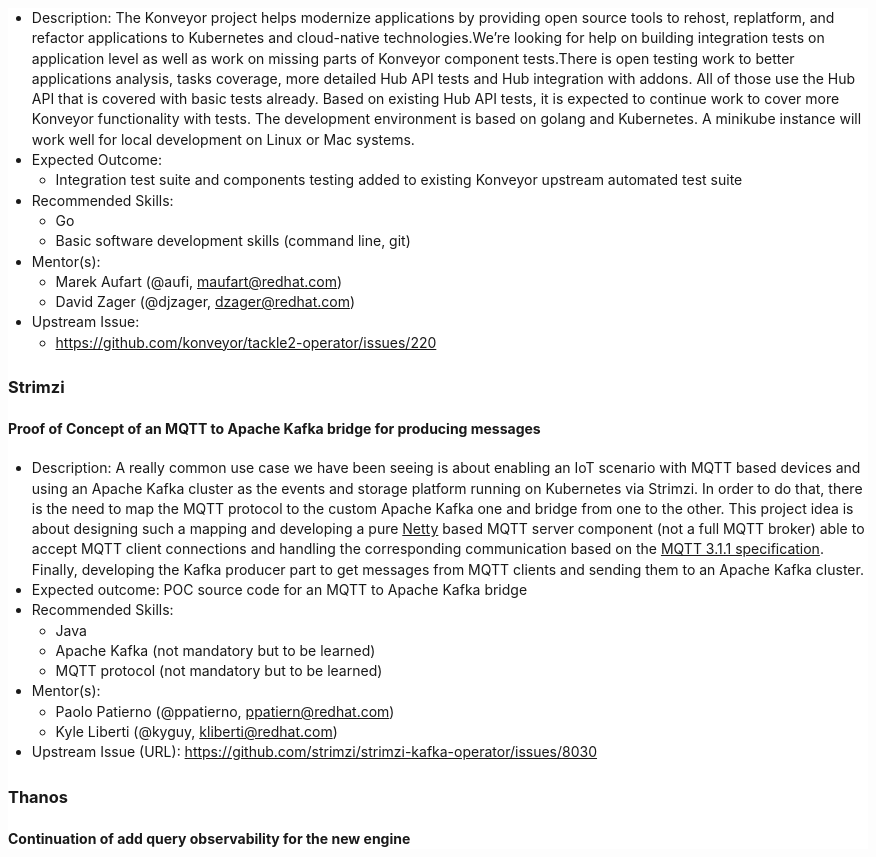 - Description:
The Konveyor project helps modernize applications by providing open source tools to rehost, replatform, and refactor applications to Kubernetes and cloud-native technologies.We’re looking for help on building integration tests on application level as well as work on missing parts of Konveyor component tests.There is open testing work to better applications analysis, tasks coverage, more detailed Hub API tests and Hub integration with addons. All of those use the Hub API that is covered with basic tests already. Based on existing Hub API tests, it is expected to continue work to cover more Konveyor functionality with tests.
The development environment is based on golang and Kubernetes. A minikube instance will work well for local development on Linux or Mac systems.
- Expected Outcome:
  - Integration test suite and components testing added to existing Konveyor upstream automated test suite
- Recommended Skills:
  - Go
  - Basic software development skills (command line, git)
- Mentor(s):
  - Marek Aufart (@aufi, maufart@redhat.com)
  - David Zager (@djzager, dzager@redhat.com)
- Upstream Issue:
  - https://github.com/konveyor/tackle2-operator/issues/220


### Strimzi

#### Proof of Concept of an MQTT to Apache Kafka bridge for producing messages

- Description: A really common use case we have been seeing is about enabling an IoT scenario with MQTT based devices and using an Apache Kafka cluster as the events and storage platform running on Kubernetes via Strimzi. In order to do that, there is the need to map the MQTT protocol to the custom Apache Kafka one and bridge from one to the other. This project idea is about designing such a mapping and developing a pure [Netty](https://github.com/netty/netty/tree/4.1/codec-mqtt/src/main/java/io/netty/handler/codec/mqtt) based MQTT server component (not a full MQTT broker) able to accept MQTT client connections and handling the corresponding communication based on the [MQTT 3.1.1 specification](http://docs.oasis-open.org/mqtt/mqtt/v3.1.1/os/mqtt-v3.1.1-os.html). Finally, developing the Kafka producer part to get messages from MQTT clients and sending them to an Apache Kafka cluster.
- Expected outcome: POC source code for an MQTT to Apache Kafka bridge
- Recommended Skills:
  - Java
  - Apache Kafka (not mandatory but to be learned)
  - MQTT protocol (not mandatory but to be learned)
- Mentor(s):
  - Paolo Patierno (@ppatierno, ppatiern@redhat.com)
  - Kyle Liberti (@kyguy, kliberti@redhat.com)
- Upstream Issue (URL): https://github.com/strimzi/strimzi-kafka-operator/issues/8030

### Thanos

#### Continuation of add query observability for the new engine
